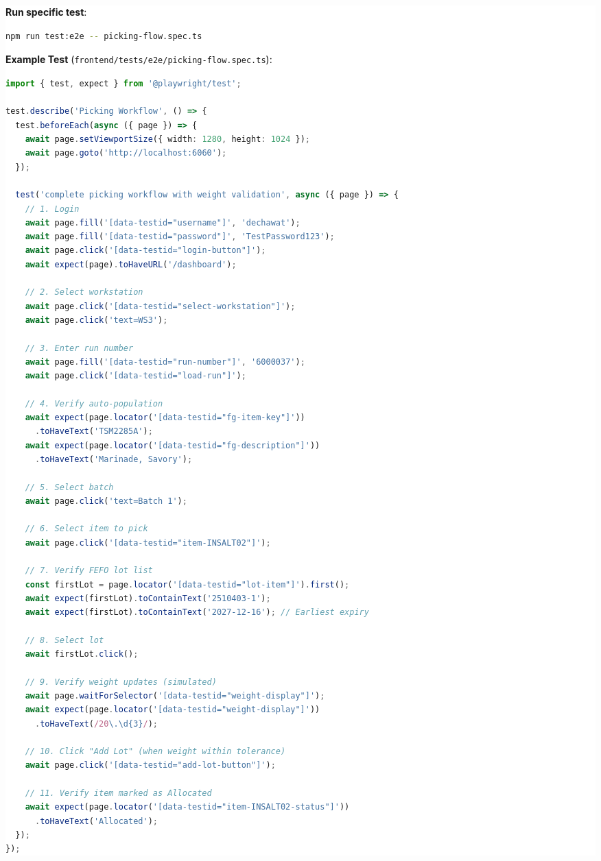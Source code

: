 **Run specific test**:
```bash
npm run test:e2e -- picking-flow.spec.ts
```

**Example Test** (`frontend/tests/e2e/picking-flow.spec.ts`):
```typescript
import { test, expect } from '@playwright/test';

test.describe('Picking Workflow', () => {
  test.beforeEach(async ({ page }) => {
    await page.setViewportSize({ width: 1280, height: 1024 });
    await page.goto('http://localhost:6060');
  });

  test('complete picking workflow with weight validation', async ({ page }) => {
    // 1. Login
    await page.fill('[data-testid="username"]', 'dechawat');
    await page.fill('[data-testid="password"]', 'TestPassword123');
    await page.click('[data-testid="login-button"]');
    await expect(page).toHaveURL('/dashboard');

    // 2. Select workstation
    await page.click('[data-testid="select-workstation"]');
    await page.click('text=WS3');

    // 3. Enter run number
    await page.fill('[data-testid="run-number"]', '6000037');
    await page.click('[data-testid="load-run"]');

    // 4. Verify auto-population
    await expect(page.locator('[data-testid="fg-item-key"]'))
      .toHaveText('TSM2285A');
    await expect(page.locator('[data-testid="fg-description"]'))
      .toHaveText('Marinade, Savory');

    // 5. Select batch
    await page.click('text=Batch 1');

    // 6. Select item to pick
    await page.click('[data-testid="item-INSALT02"]');

    // 7. Verify FEFO lot list
    const firstLot = page.locator('[data-testid="lot-item"]').first();
    await expect(firstLot).toContainText('2510403-1');
    await expect(firstLot).toContainText('2027-12-16'); // Earliest expiry

    // 8. Select lot
    await firstLot.click();

    // 9. Verify weight updates (simulated)
    await page.waitForSelector('[data-testid="weight-display"]');
    await expect(page.locator('[data-testid="weight-display"]'))
      .toHaveText(/20\.\d{3}/);

    // 10. Click "Add Lot" (when weight within tolerance)
    await page.click('[data-testid="add-lot-button"]');

    // 11. Verify item marked as Allocated
    await expect(page.locator('[data-testid="item-INSALT02-status"]'))
      .toHaveText('Allocated');
  });
});
```

